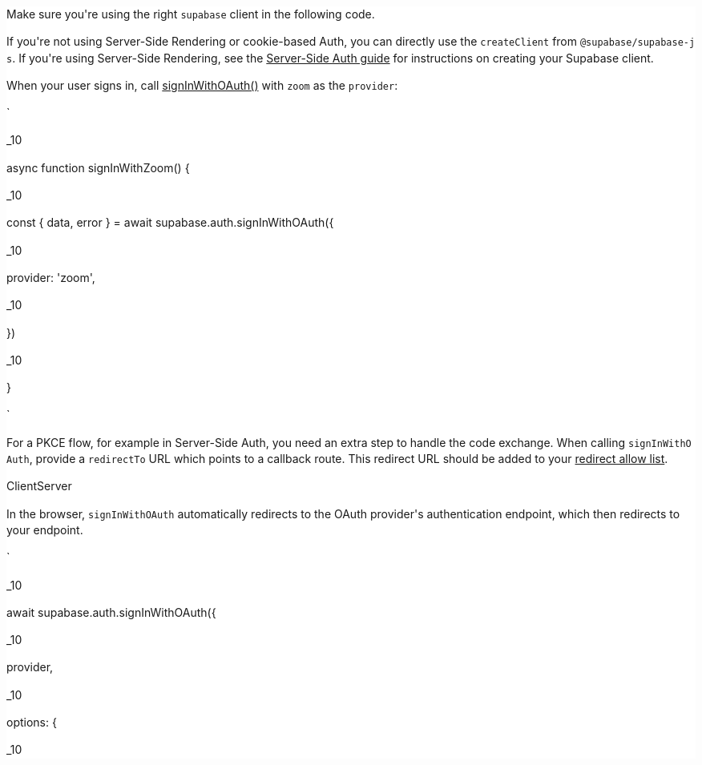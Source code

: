 Make sure you're using the right `supabase` client in the following code.

If you're not using Server-Side Rendering or cookie-based Auth, you can
directly use the `createClient` from `@supabase/supabase-js`. If you're using
Server-Side Rendering, see the [Server-Side Auth
guide](/docs/guides/auth/server-side/creating-a-client) for instructions on
creating your Supabase client.

When your user signs in, call
[signInWithOAuth()](/docs/reference/javascript/auth-signinwithoauth) with
`zoom` as the `provider`:

`  

_10

async function signInWithZoom() {

_10

const { data, error } = await supabase.auth.signInWithOAuth({

_10

provider: 'zoom',

_10

})

_10

}

  
`

For a PKCE flow, for example in Server-Side Auth, you need an extra step to
handle the code exchange. When calling `signInWithOAuth`, provide a
`redirectTo` URL which points to a callback route. This redirect URL should be
added to your [redirect allow list](/docs/guides/auth/redirect-urls).

ClientServer

In the browser, `signInWithOAuth` automatically redirects to the OAuth
provider's authentication endpoint, which then redirects to your endpoint.

`  

_10

await supabase.auth.signInWithOAuth({

_10

provider,

_10

options: {

_10
